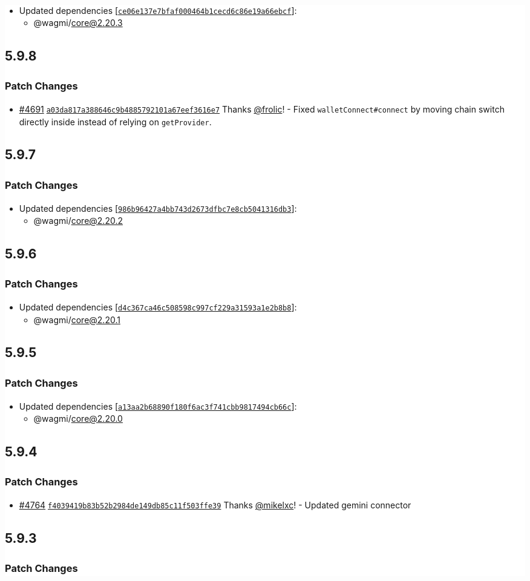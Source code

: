 - Updated dependencies [[`ce06e137e7bfaf000464b1cecd6c86e19a66ebcf`](https://github.com/wevm/wagmi/commit/ce06e137e7bfaf000464b1cecd6c86e19a66ebcf)]:
  - @wagmi/core@2.20.3

## 5.9.8

### Patch Changes

- [#4691](https://github.com/wevm/wagmi/pull/4691) [`a03da817a388646c9b4885792101a67eef3616e7`](https://github.com/wevm/wagmi/commit/a03da817a388646c9b4885792101a67eef3616e7) Thanks [@frolic](https://github.com/frolic)! - Fixed `walletConnect#connect` by moving chain switch directly inside instead of relying on `getProvider`.

## 5.9.7

### Patch Changes

- Updated dependencies [[`986b96427a4bb743d2673dfbc7e8cb5041316db3`](https://github.com/wevm/wagmi/commit/986b96427a4bb743d2673dfbc7e8cb5041316db3)]:
  - @wagmi/core@2.20.2

## 5.9.6

### Patch Changes

- Updated dependencies [[`d4c367ca46c508598c997cf229a31593a1e2b8b8`](https://github.com/wevm/wagmi/commit/d4c367ca46c508598c997cf229a31593a1e2b8b8)]:
  - @wagmi/core@2.20.1

## 5.9.5

### Patch Changes

- Updated dependencies [[`a13aa2b68890f180f6ac3f741cbb9817494cb66c`](https://github.com/wevm/wagmi/commit/a13aa2b68890f180f6ac3f741cbb9817494cb66c)]:
  - @wagmi/core@2.20.0

## 5.9.4

### Patch Changes

- [#4764](https://github.com/wevm/wagmi/pull/4764) [`f4039419b83b52b2984de149db85c11f503ffe39`](https://github.com/wevm/wagmi/commit/f4039419b83b52b2984de149db85c11f503ffe39) Thanks [@mikelxc](https://github.com/mikelxc)! - Updated gemini connector

## 5.9.3

### Patch Changes
